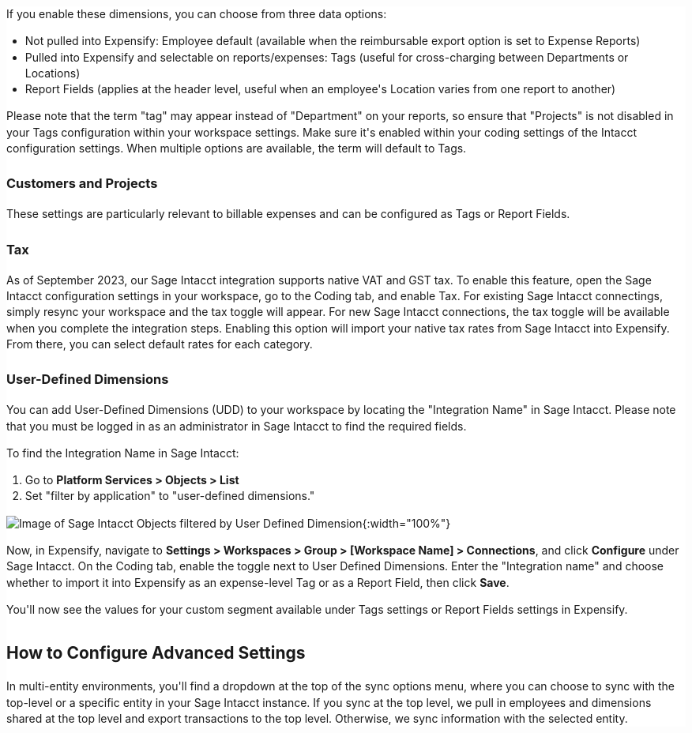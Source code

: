 If you enable these dimensions, you can choose from three data options:
- Not pulled into Expensify: Employee default (available when the reimbursable export option is set to Expense Reports)
- Pulled into Expensify and selectable on reports/expenses: Tags (useful for cross-charging between Departments or Locations)
- Report Fields (applies at the header level, useful when an employee's Location varies from one report to another)

Please note that the term "tag" may appear instead of "Department" on your reports, so ensure that "Projects" is not disabled in your Tags configuration within your workspace settings. Make sure it's enabled within your coding settings of the Intacct configuration settings. When multiple options are available, the term will default to Tags.

### Customers and Projects

These settings are particularly relevant to billable expenses and can be configured as Tags or Report Fields.

### Tax

As of September 2023, our Sage Intacct integration supports native VAT and GST tax. To enable this feature, open the Sage Intacct configuration settings in your workspace, go to the Coding tab, and enable Tax. For existing Sage Intacct connectings, simply resync your workspace and the tax toggle will appear. For new Sage Intacct connections, the tax toggle will be available when you complete the integration steps. 
Enabling this option will import your native tax rates from Sage Intacct into Expensify. From there, you can select default rates for each category.

### User-Defined Dimensions

You can add User-Defined Dimensions (UDD) to your workspace by locating the "Integration Name" in Sage Intacct. Please note that you must be logged in as an administrator in Sage Intacct to find the required fields.

To find the Integration Name in Sage Intacct:
1. Go to **Platform Services > Objects > List**
2. Set "filter by application" to "user-defined dimensions."

![Image of Sage Intacct Objects filtered by User Defined Dimension]({{site.url}}/assets/images/SageConfigureUserDefinedDimensionsFilter.png){:width="100%"}

Now, in Expensify, navigate to **Settings > Workspaces > Group > [Workspace Name] > Connections**, and click **Configure** under Sage Intacct. On the Coding tab, enable the toggle next to User Defined Dimensions. Enter the "Integration name" and choose whether to import it into Expensify as an expense-level Tag or as a Report Field, then click **Save**.

You'll now see the values for your custom segment available under Tags settings or Report Fields settings in Expensify.


## How to Configure Advanced Settings

In multi-entity environments, you'll find a dropdown at the top of the sync options menu, where you can choose to sync with the top-level or a specific entity in your Sage Intacct instance. If you sync at the top level, we pull in employees and dimensions shared at the top level and export transactions to the top level. Otherwise, we sync information with the selected entity.
